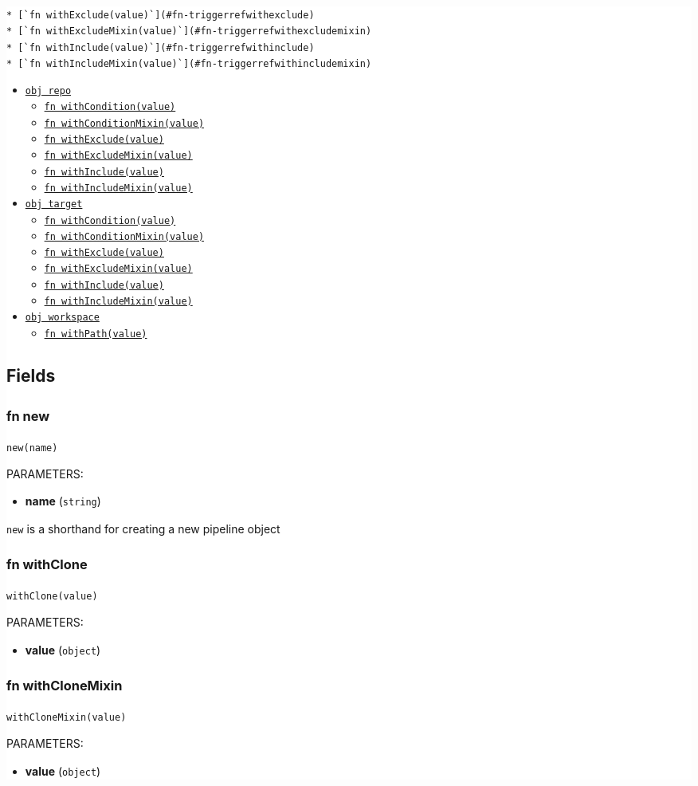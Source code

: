     * [`fn withExclude(value)`](#fn-triggerrefwithexclude)
    * [`fn withExcludeMixin(value)`](#fn-triggerrefwithexcludemixin)
    * [`fn withInclude(value)`](#fn-triggerrefwithinclude)
    * [`fn withIncludeMixin(value)`](#fn-triggerrefwithincludemixin)
  * [`obj repo`](#obj-triggerrepo)
    * [`fn withCondition(value)`](#fn-triggerrepowithcondition)
    * [`fn withConditionMixin(value)`](#fn-triggerrepowithconditionmixin)
    * [`fn withExclude(value)`](#fn-triggerrepowithexclude)
    * [`fn withExcludeMixin(value)`](#fn-triggerrepowithexcludemixin)
    * [`fn withInclude(value)`](#fn-triggerrepowithinclude)
    * [`fn withIncludeMixin(value)`](#fn-triggerrepowithincludemixin)
  * [`obj target`](#obj-triggertarget)
    * [`fn withCondition(value)`](#fn-triggertargetwithcondition)
    * [`fn withConditionMixin(value)`](#fn-triggertargetwithconditionmixin)
    * [`fn withExclude(value)`](#fn-triggertargetwithexclude)
    * [`fn withExcludeMixin(value)`](#fn-triggertargetwithexcludemixin)
    * [`fn withInclude(value)`](#fn-triggertargetwithinclude)
    * [`fn withIncludeMixin(value)`](#fn-triggertargetwithincludemixin)
* [`obj workspace`](#obj-workspace)
  * [`fn withPath(value)`](#fn-workspacewithpath)

## Fields

### fn new

```jsonnet
new(name)
```

PARAMETERS:

* **name** (`string`)

`new` is a shorthand for creating a new pipeline object
### fn withClone

```jsonnet
withClone(value)
```

PARAMETERS:

* **value** (`object`)


### fn withCloneMixin

```jsonnet
withCloneMixin(value)
```

PARAMETERS:

* **value** (`object`)

